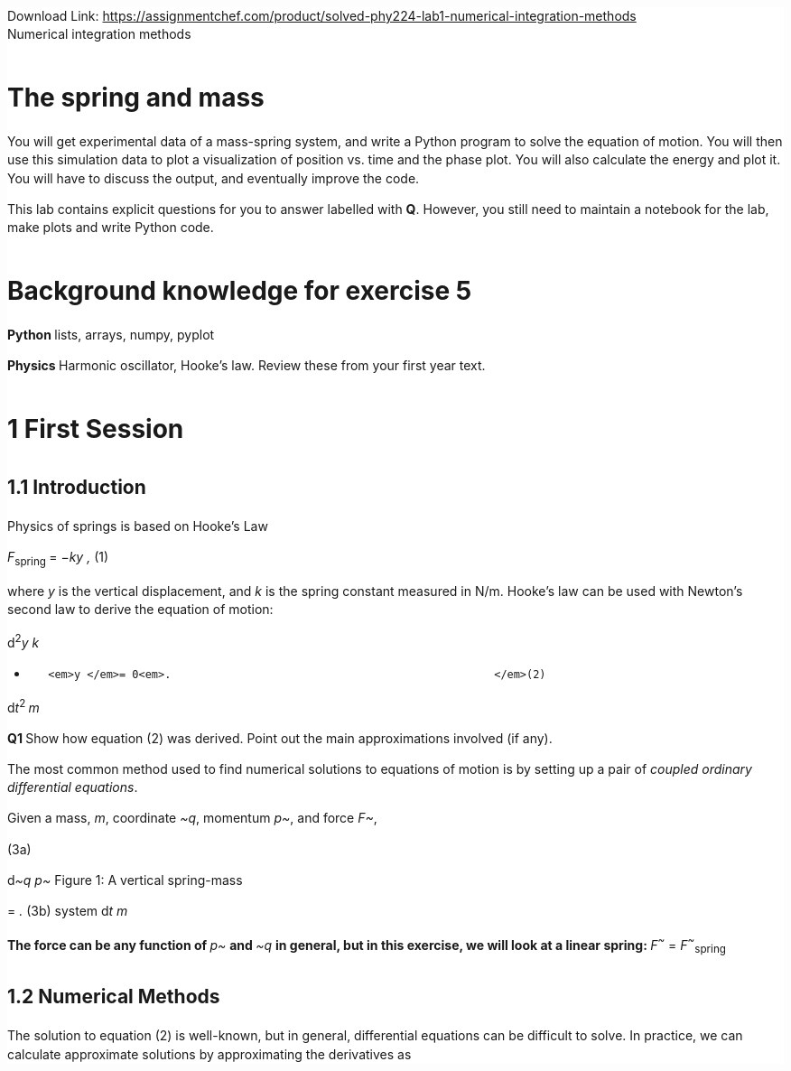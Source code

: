 Download Link: https://assignmentchef.com/product/solved-phy224-lab1-numerical-integration-methods
<br>
Numerical integration methods

<h1>The spring and mass</h1>

You will get experimental data of a mass-spring system, and write a Python program to solve the equation of motion. You will then use this simulation data to plot a visualization of position vs. time and the phase plot. You will also calculate the energy and plot it. You will have to discuss the output, and eventually improve the code.

This lab contains explicit questions for you to answer labelled with <strong>Q</strong>. However, you still need to maintain a notebook for the lab, make plots and write Python code.

<h1>Background knowledge for exercise 5</h1>

<strong>Python </strong>lists, arrays, numpy, pyplot

<strong>Physics </strong>Harmonic oscillator, Hooke’s law. Review these from your first year text.

<h1>1           First Session</h1>

<h2>1.1         Introduction</h2>

Physics of springs is based on Hooke’s Law

<em>F</em><sub>spring </sub>= −<em>ky ,                                                     </em>(1)

where <em>y </em>is the vertical displacement, and <em>k </em>is the spring constant measured in N/m. Hooke’s law can be used with Newton’s second law to derive the equation of motion:

d<sup>2</sup><em>y        k</em>

+        <em>y </em>= 0<em>.                                                  </em>(2)

d<em>t</em><sup>2           </sup><em>m</em>

<strong>Q1 </strong>Show how equation (2) was derived. Point out the main approximations involved (if any).

The most common method used to find numerical solutions to equations of motion is by setting up a pair of <em>coupled ordinary differential equations</em>.

Given a mass, <em>m</em>, coordinate <em>~q</em>, momentum <em>p~</em>, and force <em>F~</em>,

(3a)

d<em>~q     p~                                                                        </em>Figure 1: A vertical spring-mass

= <em>.        </em>(3b) system d<em>t m</em>

<strong>The force can be any function of </strong><em>p~ </em><strong>and </strong><em>~q </em><strong>in general, but in this exercise, we will look at a linear spring: </strong><em>F</em><em><sup>~</sup> </em>= <em>F</em><em><sup>~</sup></em><sub>spring</sub>

<h2>1.2         Numerical Methods</h2>

The solution to equation (2) is well-known, but in general, differential equations can be difficult to solve. In practice, we can calculate approximate solutions by approximating the derivatives as

